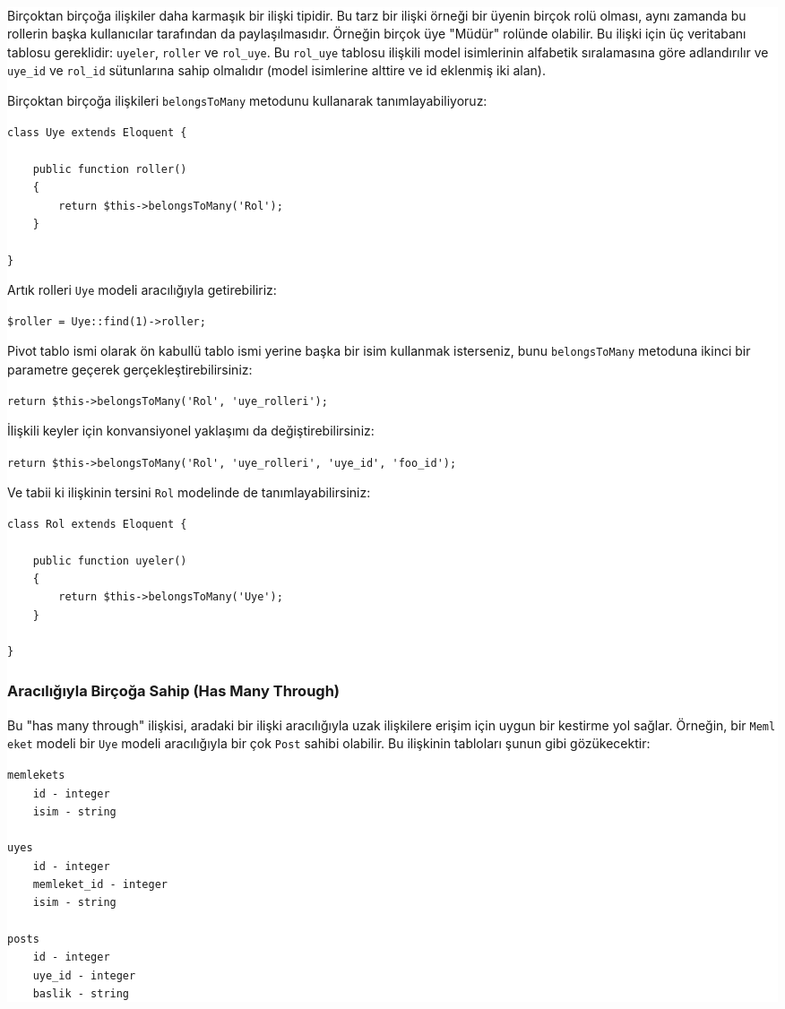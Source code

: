 Birçoktan birçoğa ilişkiler daha karmaşık bir ilişki tipidir. Bu tarz bir ilişki örneği bir üyenin birçok rolü olması, aynı zamanda bu rollerin başka kullanıcılar tarafından da paylaşılmasıdır. Örneğin birçok üye "Müdür" rolünde olabilir. Bu ilişki için üç veritabanı tablosu gereklidir: `uyeler`, `roller` ve `rol_uye`. Bu `rol_uye` tablosu ilişkili model isimlerinin alfabetik sıralamasına göre adlandırılır ve `uye_id` ve `rol_id` sütunlarına sahip olmalıdır (model isimlerine alttire ve id eklenmiş iki alan).

Birçoktan birçoğa ilişkileri `belongsToMany` metodunu kullanarak tanımlayabiliyoruz:

	class Uye extends Eloquent {

		public function roller()
		{
			return $this->belongsToMany('Rol');
		}

	}

Artık rolleri `Uye` modeli aracılığıyla getirebiliriz:

	$roller = Uye::find(1)->roller;

Pivot tablo ismi olarak ön kabullü tablo ismi yerine başka bir isim kullanmak isterseniz, bunu `belongsToMany` metoduna ikinci bir parametre geçerek gerçekleştirebilirsiniz:

	return $this->belongsToMany('Rol', 'uye_rolleri');

İlişkili keyler için konvansiyonel yaklaşımı da değiştirebilirsiniz:

	return $this->belongsToMany('Rol', 'uye_rolleri', 'uye_id', 'foo_id');

Ve tabii ki ilişkinin tersini `Rol` modelinde de tanımlayabilirsiniz:

	class Rol extends Eloquent {

		public function uyeler()
		{
			return $this->belongsToMany('Uye');
		}

	}

<a name="has-many-through"></a>
### Aracılığıyla Birçoğa Sahip (Has Many Through)

Bu "has many through" ilişkisi, aradaki bir ilişki aracılığıyla uzak ilişkilere erişim için uygun bir kestirme yol sağlar. Örneğin, bir `Memleket` modeli bir `Uye` modeli aracılığıyla bir çok `Post` sahibi olabilir. Bu ilişkinin tabloları şunun gibi gözükecektir:

	memlekets
		id - integer
		isim - string

	uyes
		id - integer
		memleket_id - integer
		isim - string

	posts
		id - integer
		uye_id - integer
		baslik - string

